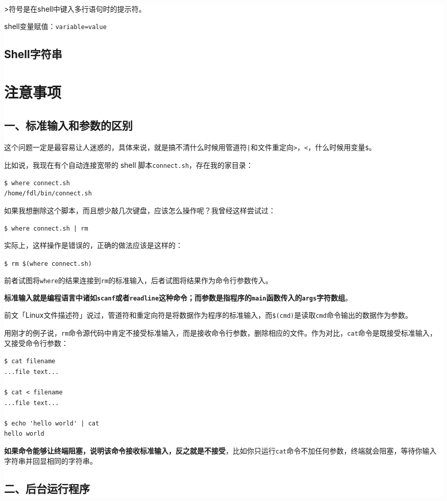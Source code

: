 \>符号是在shell中键入多行语句时的提示符。



shell变量赋值：`variable=value`

## Shell字符串



# 注意事项

## 一、标准输入和参数的区别

这个问题一定是最容易让人迷惑的，具体来说，就是搞不清什么时候用管道符`|`和文件重定向`>`，`<`，什么时候用变量`$`。

比如说，我现在有个自动连接宽带的 shell 脚本`connect.sh`，存在我的家目录：

```shell
$ where connect.sh
/home/fdl/bin/connect.sh
```

如果我想删除这个脚本，而且想少敲几次键盘，应该怎么操作呢？我曾经这样尝试过：

```shell
$ where connect.sh | rm
```

实际上，这样操作是错误的，正确的做法应该是这样的：

```shell
$ rm $(where connect.sh)
```

前者试图将`where`的结果连接到`rm`的标准输入，后者试图将结果作为命令行参数传入。

**标准输入就是编程语言中诸如`scanf`或者`readline`这种命令；而参数是指程序的`main`函数传入的`args`字符数组**。

前文「Linux文件描述符」说过，管道符和重定向符是将数据作为程序的标准输入，而`$(cmd)`是读取`cmd`命令输出的数据作为参数。

用刚才的例子说，`rm`命令源代码中肯定不接受标准输入，而是接收命令行参数，删除相应的文件。作为对比，`cat`命令是既接受标准输入，又接受命令行参数：

```shell
$ cat filename
...file text...

$ cat < filename
...file text...

$ echo 'hello world' | cat
hello world
```

**如果命令能够让终端阻塞，说明该命令接收标准输入，反之就是不接受**，比如你只运行`cat`命令不加任何参数，终端就会阻塞，等待你输入字符串并回显相同的字符串。

## 二、后台运行程序
